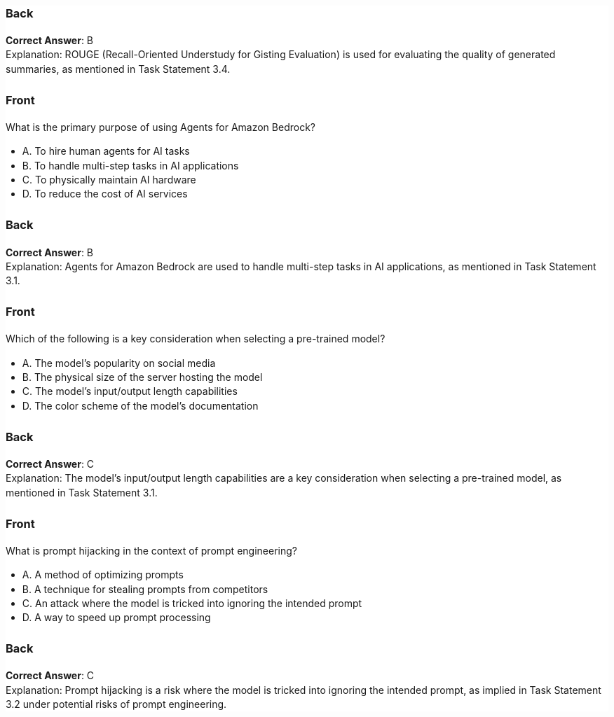 ### Back

**Correct Answer**: B  
Explanation: ROUGE (Recall-Oriented Understudy for Gisting Evaluation) is used for evaluating the quality of generated summaries, as mentioned in Task Statement 3.4.




### Front

What is the primary purpose of using Agents for Amazon Bedrock?  
- A. To hire human agents for AI tasks  
- B. To handle multi-step tasks in AI applications  
- C. To physically maintain AI hardware  
- D. To reduce the cost of AI services

### Back

**Correct Answer**: B  
Explanation: Agents for Amazon Bedrock are used to handle multi-step tasks in AI applications, as mentioned in Task Statement 3.1.




### Front

Which of the following is a key consideration when selecting a pre-trained model?  
- A. The model’s popularity on social media  
- B. The physical size of the server hosting the model  
- C. The model’s input/output length capabilities  
- D. The color scheme of the model’s documentation

### Back

**Correct Answer**: C  
Explanation: The model’s input/output length capabilities are a key consideration when selecting a pre-trained model, as mentioned in Task Statement 3.1.




### Front

What is prompt hijacking in the context of prompt engineering?  
- A. A method of optimizing prompts  
- B. A technique for stealing prompts from competitors  
- C. An attack where the model is tricked into ignoring the intended prompt  
- D. A way to speed up prompt processing

### Back

**Correct Answer**: C  
Explanation: Prompt hijacking is a risk where the model is tricked into ignoring the intended prompt, as implied in Task Statement 3.2 under potential risks of prompt engineering.

